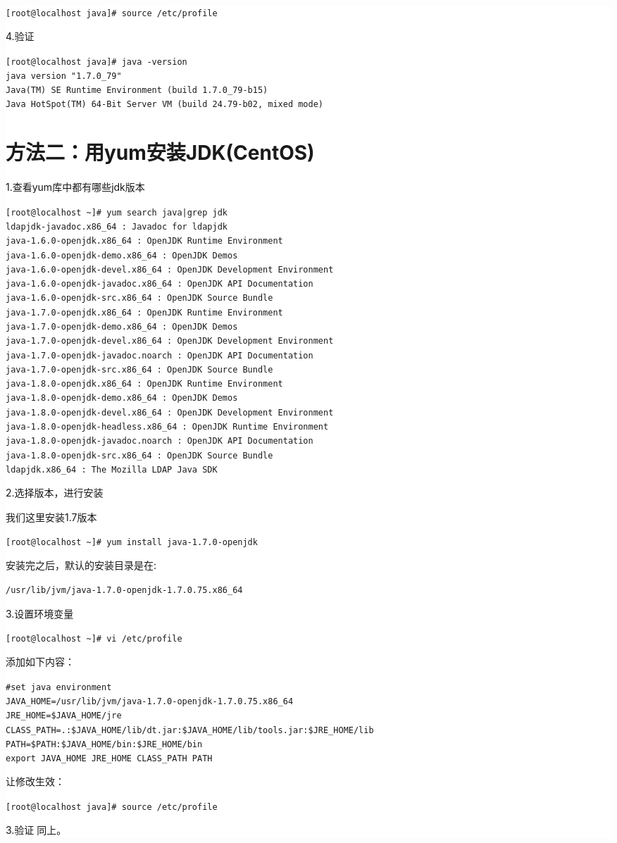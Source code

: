 ```
[root@localhost java]# source /etc/profile
```
4.验证
```
[root@localhost java]# java -version
java version "1.7.0_79"
Java(TM) SE Runtime Environment (build 1.7.0_79-b15)
Java HotSpot(TM) 64-Bit Server VM (build 24.79-b02, mixed mode)
```


# 方法二：用yum安装JDK(CentOS)

1.查看yum库中都有哪些jdk版本
```
[root@localhost ~]# yum search java|grep jdk
ldapjdk-javadoc.x86_64 : Javadoc for ldapjdk
java-1.6.0-openjdk.x86_64 : OpenJDK Runtime Environment
java-1.6.0-openjdk-demo.x86_64 : OpenJDK Demos
java-1.6.0-openjdk-devel.x86_64 : OpenJDK Development Environment
java-1.6.0-openjdk-javadoc.x86_64 : OpenJDK API Documentation
java-1.6.0-openjdk-src.x86_64 : OpenJDK Source Bundle
java-1.7.0-openjdk.x86_64 : OpenJDK Runtime Environment
java-1.7.0-openjdk-demo.x86_64 : OpenJDK Demos
java-1.7.0-openjdk-devel.x86_64 : OpenJDK Development Environment
java-1.7.0-openjdk-javadoc.noarch : OpenJDK API Documentation
java-1.7.0-openjdk-src.x86_64 : OpenJDK Source Bundle
java-1.8.0-openjdk.x86_64 : OpenJDK Runtime Environment
java-1.8.0-openjdk-demo.x86_64 : OpenJDK Demos
java-1.8.0-openjdk-devel.x86_64 : OpenJDK Development Environment
java-1.8.0-openjdk-headless.x86_64 : OpenJDK Runtime Environment
java-1.8.0-openjdk-javadoc.noarch : OpenJDK API Documentation
java-1.8.0-openjdk-src.x86_64 : OpenJDK Source Bundle
ldapjdk.x86_64 : The Mozilla LDAP Java SDK
```
2.选择版本，进行安装

我们这里安装1.7版本
```
[root@localhost ~]# yum install java-1.7.0-openjdk
```
安装完之后，默认的安装目录是在:
```
/usr/lib/jvm/java-1.7.0-openjdk-1.7.0.75.x86_64
```
3.设置环境变量
```
[root@localhost ~]# vi /etc/profile
```
添加如下内容：
```
#set java environment
JAVA_HOME=/usr/lib/jvm/java-1.7.0-openjdk-1.7.0.75.x86_64
JRE_HOME=$JAVA_HOME/jre
CLASS_PATH=.:$JAVA_HOME/lib/dt.jar:$JAVA_HOME/lib/tools.jar:$JRE_HOME/lib
PATH=$PATH:$JAVA_HOME/bin:$JRE_HOME/bin
export JAVA_HOME JRE_HOME CLASS_PATH PATH
```
让修改生效：
```
[root@localhost java]# source /etc/profile
```
3.验证
    同上。
